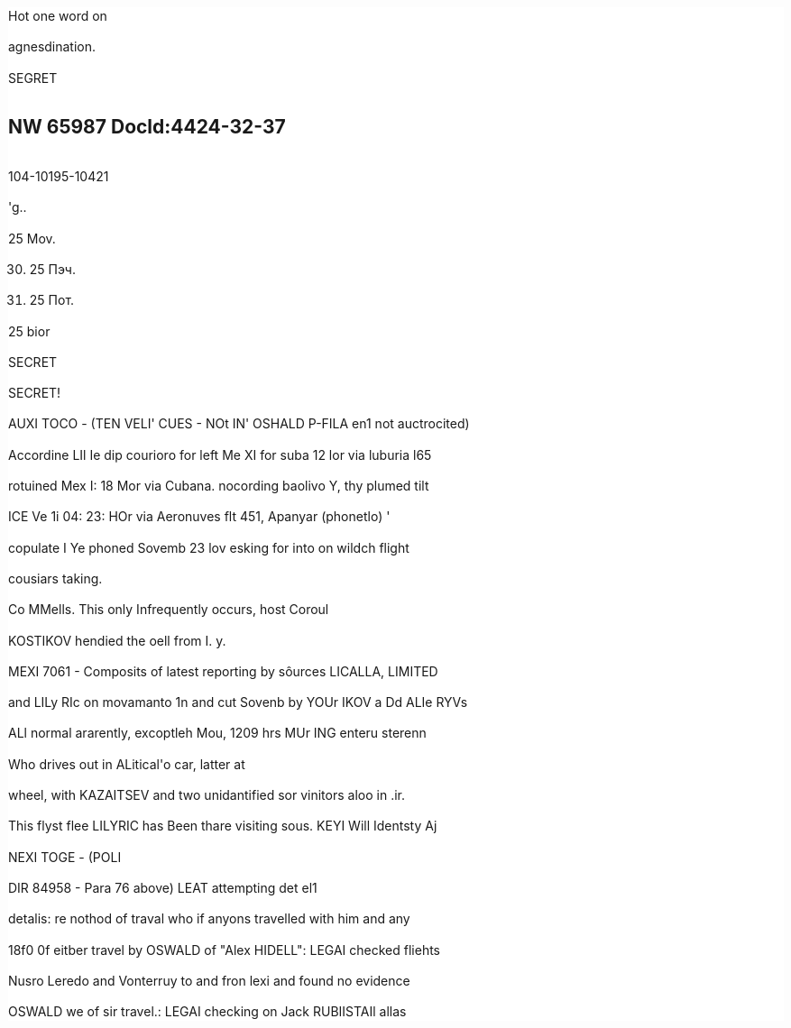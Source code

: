 Hot one word on

agnesdination.

SEGRET

NW 65987 Docld:4424-32-37
---

##
104-10195-10421

'g..

25 Mov.

30. 25 Пэч.

31. 25 Пот.

25 bior

SECRET

SECRET!

AUXI TOCO - (TEN VELI' CUES - NOt IN' OSHALD P-FILA en1 not auctrocited)

Accordine LIl Ie dip courioro for left Me XI for suba 12 lor via luburia l65

rotuined Mex I: 18 Mor via Cubana. nocording baolivo Y, thy plumed tilt

ICE Ve 1i 04: 23: HOr via Aeronuves flt 451, Apanyar (phonetlo) '

copulate I Ye phoned Sovemb 23 lov esking for into on wildch flight

cousiars taking.

Co MMells. This only Infrequently occurs, host Coroul

KOSTIKOV hendied the oell from I. y.

MEXI 7061 - Composits of latest reporting by sôurces LICALLA, LIMITED

and LILy RIc on movamanto 1n and cut Sovenb by YOUr IKOV a Dd ALIe RYVs

ALl normal ararently, excoptleh Mou, 1209 hrs MUr ING enteru sterenn

Who drives out in ALitical'o car, latter at

wheel, with KAZAITSEV and two unidantified sor vinitors aloo in .ir.

This flyst flee LILYRIC has Been thare visiting sous. KEYI Will Identsty Aj

NEXI TOGE - (POLI

DIR 84958 - Para 76 above) LEAT attempting det el1

detalis: re nothod of traval who if anyons travelled with him and any

18f0 0f eitber travel by OSWALD of "Alex HIDELL": LEGAI checked fliehts

Nusro Leredo and Vonterruy to and fron lexi and found no evidence

OSWALD we of sir travel.: LEGAI checking on Jack RUBIISTAIl allas
